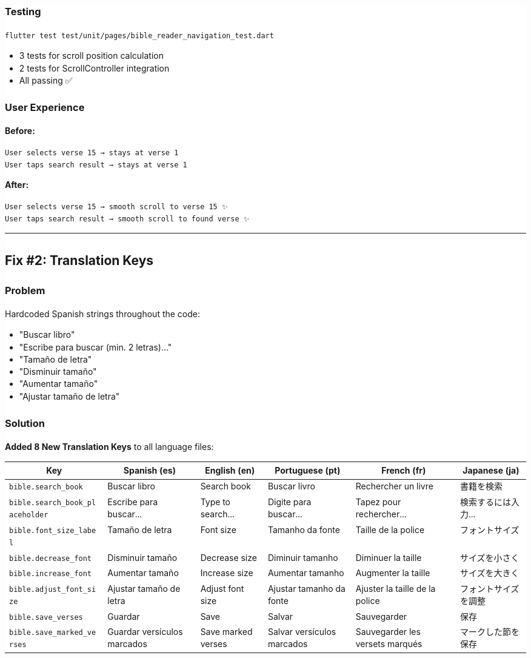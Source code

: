 ### Testing
```bash
flutter test test/unit/pages/bible_reader_navigation_test.dart
```
- 3 tests for scroll position calculation
- 2 tests for ScrollController integration
- All passing ✅

### User Experience
**Before:**
```
User selects verse 15 → stays at verse 1
User taps search result → stays at verse 1
```

**After:**
```
User selects verse 15 → smooth scroll to verse 15 ✨
User taps search result → smooth scroll to found verse ✨
```

---

## Fix #2: Translation Keys

### Problem
Hardcoded Spanish strings throughout the code:
- "Buscar libro"
- "Escribe para buscar (min. 2 letras)..."
- "Tamaño de letra"
- "Disminuir tamaño"
- "Aumentar tamaño"
- "Ajustar tamaño de letra"

### Solution
**Added 8 New Translation Keys** to all language files:

| Key | Spanish (es) | English (en) | Portuguese (pt) | French (fr) | Japanese (ja) |
|-----|-------------|--------------|----------------|-------------|---------------|
| `bible.search_book` | Buscar libro | Search book | Buscar livro | Rechercher un livre | 書籍を検索 |
| `bible.search_book_placeholder` | Escribe para buscar... | Type to search... | Digite para buscar... | Tapez pour rechercher... | 検索するには入力... |
| `bible.font_size_label` | Tamaño de letra | Font size | Tamanho da fonte | Taille de la police | フォントサイズ |
| `bible.decrease_font` | Disminuir tamaño | Decrease size | Diminuir tamanho | Diminuer la taille | サイズを小さく |
| `bible.increase_font` | Aumentar tamaño | Increase size | Aumentar tamanho | Augmenter la taille | サイズを大きく |
| `bible.adjust_font_size` | Ajustar tamaño de letra | Adjust font size | Ajustar tamanho da fonte | Ajuster la taille de la police | フォントサイズを調整 |
| `bible.save_verses` | Guardar | Save | Salvar | Sauvegarder | 保存 |
| `bible.save_marked_verses` | Guardar versículos marcados | Save marked verses | Salvar versículos marcados | Sauvegarder les versets marqués | マークした節を保存 |
